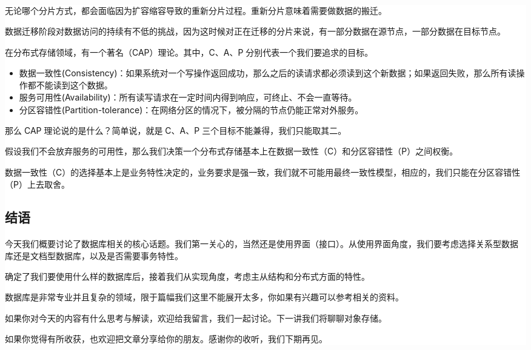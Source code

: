 无论哪个分片方式，都会面临因为扩容缩容导致的重新分片过程。重新分片意味着需要做数据的搬迁。

数据迁移阶段对数据访问的持续有不低的挑战，因为这时候对正在迁移的分片来说，有一部分数据在源节点，一部分数据在目标节点。

在分布式存储领域，有一个著名（CAP）理论。其中，C、A、P 分别代表一个我们要追求的目标。

* 数据一致性\(Consistency\)：如果系统对一个写操作返回成功，那么之后的读请求都必须读到这个新数据；如果返回失败，那么所有读操作都不能读到这个数据。
* 服务可用性\(Availability\)：所有读写请求在一定时间内得到响应，可终止、不会一直等待。
* 分区容错性\(Partition-tolerance\)：在网络分区的情况下，被分隔的节点仍能正常对外服务。

那么 CAP 理论说的是什么？简单说，就是 C、A、P 三个目标不能兼得，我们只能取其二。

假设我们不会放弃服务的可用性，那么我们决策一个分布式存储基本上在数据一致性（C）和分区容错性（P）之间权衡。

数据一致性（C）的选择基本上是业务特性决定的，业务要求是强一致，我们就不可能用最终一致性模型，相应的，我们只能在分区容错性（P）上去取舍。

## 结语

今天我们概要讨论了数据库相关的核心话题。我们第一关心的，当然还是使用界面（接口）。从使用界面角度，我们要考虑选择关系型数据库还是文档型数据库，以及是否需要事务特性。

确定了我们要使用什么样的数据库后，接着我们从实现角度，考虑主从结构和分布式方面的特性。

数据库是非常专业并且复杂的领域，限于篇幅我们这里不能展开太多，你如果有兴趣可以参考相关的资料。

如果你对今天的内容有什么思考与解读，欢迎给我留言，我们一起讨论。下一讲我们将聊聊对象存储。

如果你觉得有所收获，也欢迎把文章分享给你的朋友。感谢你的收听，我们下期再见。